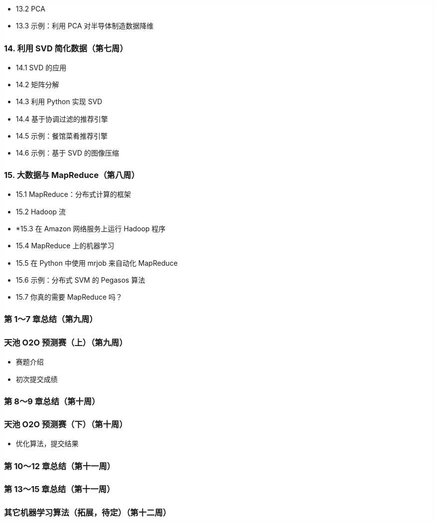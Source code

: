 - 13.2 PCA

- 13.3 示例：利用 PCA 对半导体制造数据降维

### 14. 利用 SVD 简化数据（第七周）

- 14.1 SVD 的应用

- 14.2 矩阵分解

- 14.3 利用 Python 实现 SVD

- 14.4 基于协调过滤的推荐引擎

- 14.5 示例：餐馆菜肴推荐引擎

- 14.6 示例：基于 SVD 的图像压缩

### 15. 大数据与 MapReduce（第八周）

- 15.1 MapReduce：分布式计算的框架

- 15.2 Hadoop 流

- *15.3 在 Amazon 网络服务上运行 Hadoop 程序

- 15.4 MapReduce 上的机器学习

- 15.5 在 Python 中使用 mrjob 来自动化 MapReduce

- 15.6 示例：分布式 SVM 的 Pegasos 算法

- 15.7 你真的需要 MapReduce 吗？

### 第 1～7 章总结（第九周）

### 天池 O2O 预测赛（上）（第九周）

- 赛题介绍

- 初次提交成绩

### 第 8～9 章总结（第十周）

### 天池 O2O 预测赛（下）（第十周）

- 优化算法，提交结果

### 第 10～12 章总结（第十一周）

### 第 13～15 章总结（第十一周）

### 其它机器学习算法（拓展，待定）（第十二周）
